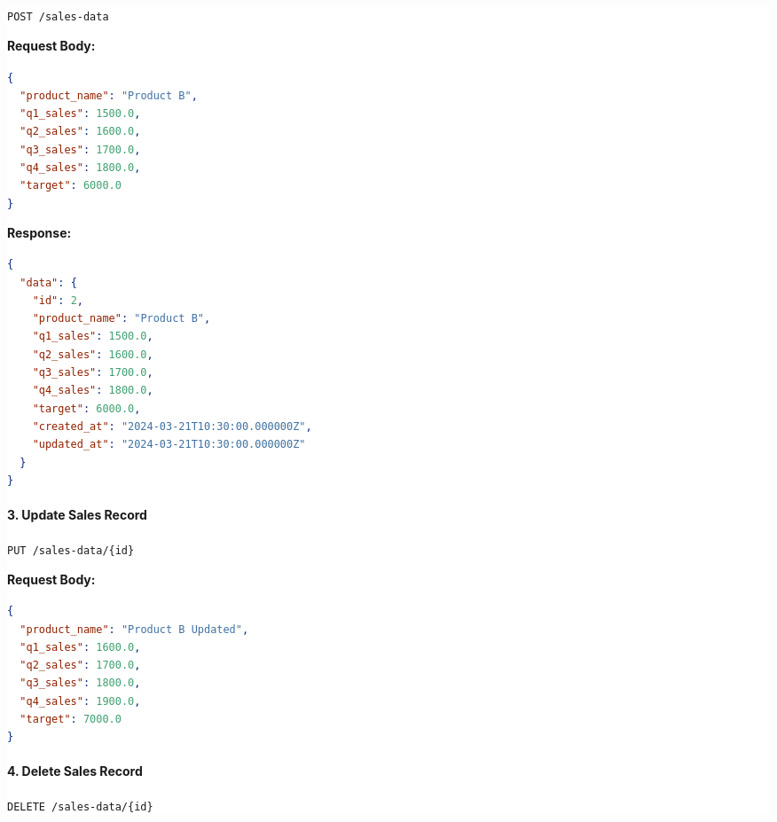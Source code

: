 ```http
POST /sales-data
```

**Request Body:**

```json
{
  "product_name": "Product B",
  "q1_sales": 1500.0,
  "q2_sales": 1600.0,
  "q3_sales": 1700.0,
  "q4_sales": 1800.0,
  "target": 6000.0
}
```

**Response:**

```json
{
  "data": {
    "id": 2,
    "product_name": "Product B",
    "q1_sales": 1500.0,
    "q2_sales": 1600.0,
    "q3_sales": 1700.0,
    "q4_sales": 1800.0,
    "target": 6000.0,
    "created_at": "2024-03-21T10:30:00.000000Z",
    "updated_at": "2024-03-21T10:30:00.000000Z"
  }
}
```

#### 3. Update Sales Record

```http
PUT /sales-data/{id}
```

**Request Body:**

```json
{
  "product_name": "Product B Updated",
  "q1_sales": 1600.0,
  "q2_sales": 1700.0,
  "q3_sales": 1800.0,
  "q4_sales": 1900.0,
  "target": 7000.0
}
```

#### 4. Delete Sales Record

```http
DELETE /sales-data/{id}
```
